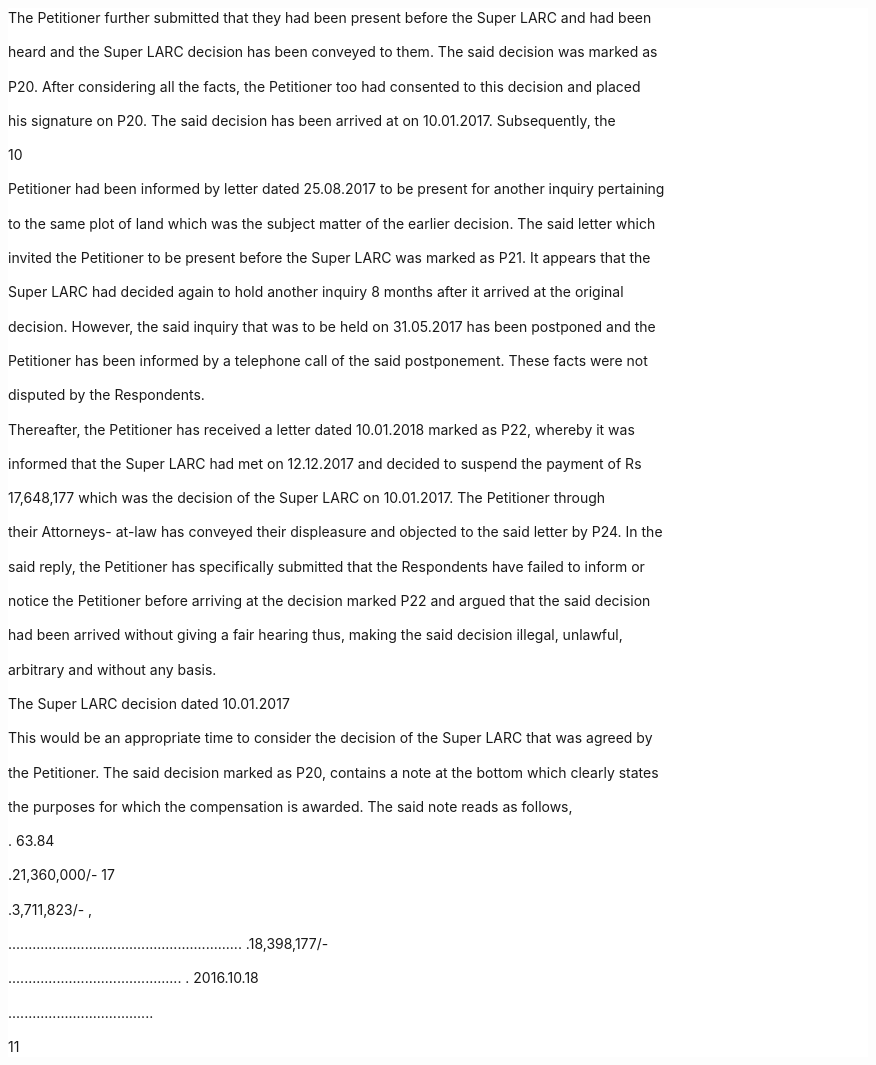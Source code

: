 The Petitioner further submitted that they had been present before the Super LARC and had been

heard and the Super LARC decision has been conveyed to them. The said decision was marked as

P20. After considering all the facts, the Petitioner too had consented to this decision and placed

his signature on P20. The said decision has been arrived at on 10.01.2017. Subsequently, the

10

Petitioner had been informed by letter dated 25.08.2017 to be present for another inquiry pertaining

to the same plot of land which was the subject matter of the earlier decision. The said letter which

invited the Petitioner to be present before the Super LARC was marked as P21. It appears that the

Super LARC had decided again to hold another inquiry 8 months after it arrived at the original

decision. However, the said inquiry that was to be held on 31.05.2017 has been postponed and the

Petitioner has been informed by a telephone call of the said postponement. These facts were not

disputed by the Respondents.

Thereafter, the Petitioner has received a letter dated 10.01.2018 marked as P22, whereby it was

informed that the Super LARC had met on 12.12.2017 and decided to suspend the payment of Rs

17,648,177 which was the decision of the Super LARC on 10.01.2017. The Petitioner through

their Attorneys- at-law has conveyed their displeasure and objected to the said letter by P24. In the

said reply, the Petitioner has specifically submitted that the Respondents have failed to inform or

notice the Petitioner before arriving at the decision marked P22 and argued that the said decision

had been arrived without giving a fair hearing thus, making the said decision illegal, unlawful,

arbitrary and without any basis.

The Super LARC decision dated 10.01.2017

This would be an appropriate time to consider the decision of the Super LARC that was agreed by

the Petitioner. The said decision marked as P20, contains a note at the bottom which clearly states

the purposes for which the compensation is awarded. The said note reads as follows,

. 63.84

.21,360,000/- 17

.3,711,823/- ,

.......................................................... .18,398,177/-

........................................... . 2016.10.18

....................................

11
